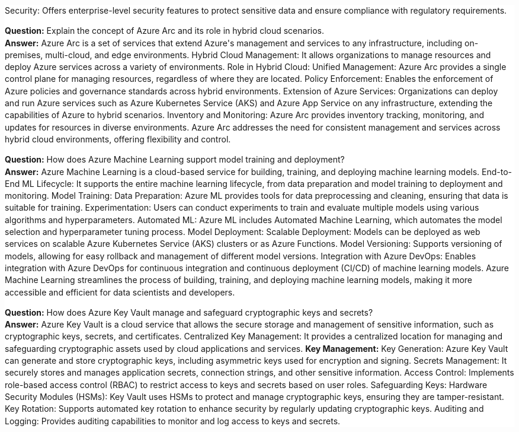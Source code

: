 Security: Offers enterprise-level security features to protect sensitive data and ensure compliance with regulatory requirements.
<br>

**Question:** Explain the concept of Azure Arc and its role in hybrid cloud scenarios.<br>
**Answer:** Azure Arc is a set of services that extend Azure's management and services to any infrastructure, including on-premises, multi-cloud, and edge environments.
Hybrid Cloud Management: It allows organizations to manage resources and deploy Azure services across a variety of environments.
Role in Hybrid Cloud:
Unified Management: Azure Arc provides a single control plane for managing resources, regardless of where they are located.
Policy Enforcement: Enables the enforcement of Azure policies and governance standards across hybrid environments.
Extension of Azure Services: Organizations can deploy and run Azure services such as Azure Kubernetes Service (AKS) and Azure App Service on any infrastructure, extending the capabilities of Azure to hybrid scenarios.
Inventory and Monitoring: Azure Arc provides inventory tracking, monitoring, and updates for resources in diverse environments.
Azure Arc addresses the need for consistent management and services across hybrid cloud environments, offering flexibility and control.
<br>

**Question:** How does Azure Machine Learning support model training and deployment?<br>
**Answer:** Azure Machine Learning is a cloud-based service for building, training, and deploying machine learning models.
End-to-End ML Lifecycle: It supports the entire machine learning lifecycle, from data preparation and model training to deployment and monitoring.
Model Training:
Data Preparation: Azure ML provides tools for data preprocessing and cleaning, ensuring that data is suitable for training.
Experimentation: Users can conduct experiments to train and evaluate multiple models using various algorithms and hyperparameters.
Automated ML: Azure ML includes Automated Machine Learning, which automates the model selection and hyperparameter tuning process.
Model Deployment:
Scalable Deployment: Models can be deployed as web services on scalable Azure Kubernetes Service (AKS) clusters or as Azure Functions.
Model Versioning: Supports versioning of models, allowing for easy rollback and management of different model versions.
Integration with Azure DevOps: Enables integration with Azure DevOps for continuous integration and continuous deployment (CI/CD) of machine learning models.
Azure Machine Learning streamlines the process of building, training, and deploying machine learning models, making it more accessible and efficient for data scientists and developers.
<br>

**Question:** How does Azure Key Vault manage and safeguard cryptographic keys and secrets?<br>
**Answer:** Azure Key Vault is a cloud service that allows the secure storage and management of sensitive information, such as cryptographic keys, secrets, and certificates.
Centralized Key Management: It provides a centralized location for managing and safeguarding cryptographic assets used by cloud applications and services.
**Key Management:**
Key Generation: Azure Key Vault can generate and store cryptographic keys, including asymmetric keys used for encryption and signing.
Secrets Management: It securely stores and manages application secrets, connection strings, and other sensitive information.
Access Control: Implements role-based access control (RBAC) to restrict access to keys and secrets based on user roles.
Safeguarding Keys:
Hardware Security Modules (HSMs): Key Vault uses HSMs to protect and manage cryptographic keys, ensuring they are tamper-resistant.
Key Rotation: Supports automated key rotation to enhance security by regularly updating cryptographic keys.
Auditing and Logging: Provides auditing capabilities to monitor and log access to keys and secrets.